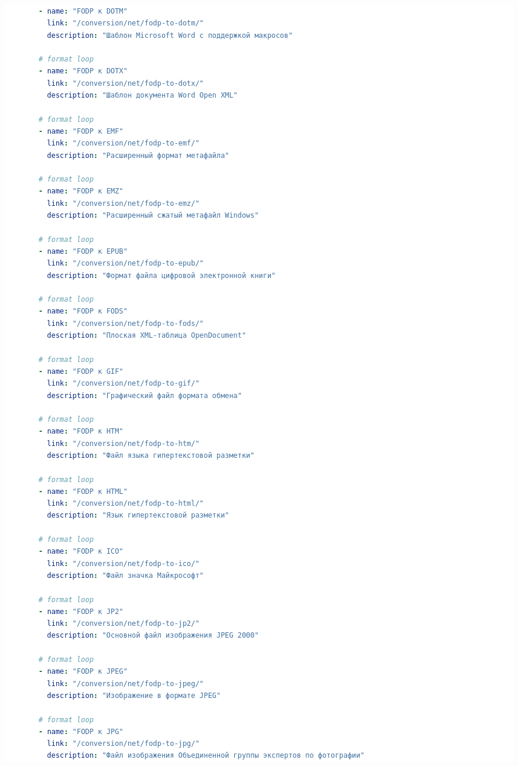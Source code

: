 ```yaml
        - name: "FODP к DOTM"
          link: "/conversion/net/fodp-to-dotm/"
          description: "Шаблон Microsoft Word с поддержкой макросов"

        # format loop
        - name: "FODP к DOTX"
          link: "/conversion/net/fodp-to-dotx/"
          description: "Шаблон документа Word Open XML"

        # format loop
        - name: "FODP к EMF"
          link: "/conversion/net/fodp-to-emf/"
          description: "Расширенный формат метафайла"

        # format loop
        - name: "FODP к EMZ"
          link: "/conversion/net/fodp-to-emz/"
          description: "Расширенный сжатый метафайл Windows"

        # format loop
        - name: "FODP к EPUB"
          link: "/conversion/net/fodp-to-epub/"
          description: "Формат файла цифровой электронной книги"

        # format loop
        - name: "FODP к FODS"
          link: "/conversion/net/fodp-to-fods/"
          description: "Плоская XML-таблица OpenDocument"

        # format loop
        - name: "FODP к GIF"
          link: "/conversion/net/fodp-to-gif/"
          description: "Графический файл формата обмена"

        # format loop
        - name: "FODP к HTM"
          link: "/conversion/net/fodp-to-htm/"
          description: "Файл языка гипертекстовой разметки"

        # format loop
        - name: "FODP к HTML"
          link: "/conversion/net/fodp-to-html/"
          description: "Язык гипертекстовой разметки"

        # format loop
        - name: "FODP к ICO"
          link: "/conversion/net/fodp-to-ico/"
          description: "Файл значка Майкрософт"

        # format loop
        - name: "FODP к JP2"
          link: "/conversion/net/fodp-to-jp2/"
          description: "Основной файл изображения JPEG 2000"

        # format loop
        - name: "FODP к JPEG"
          link: "/conversion/net/fodp-to-jpeg/"
          description: "Изображение в формате JPEG"

        # format loop
        - name: "FODP к JPG"
          link: "/conversion/net/fodp-to-jpg/"
          description: "Файл изображения Объединенной группы экспертов по фотографии"
```